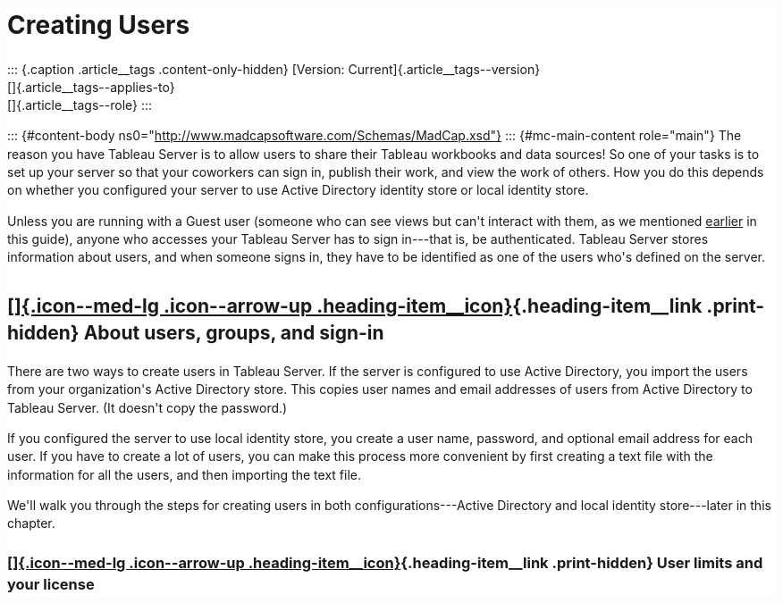 

Creating Users
==============

::: {.caption .article__tags .content-only-hidden}
[Version: Current]{.article__tags--version}\
[]{.article__tags--applies-to}\
[]{.article__tags--role}
:::

::: {#content-body ns0="http://www.madcapsoftware.com/Schemas/MadCap.xsd"}
::: {#mc-main-content role="main"}
The reason you have Tableau Server is to allow users to share their
Tableau workbooks and data sources! So one of your tasks is to set up
your server so that your coworkers can sign in, publish their work, and
view the work of others. How you do this depends on whether you
configured your server to use Active Directory identity store or local
identity store.

Unless you are running with a Guest user (someone who can see views but
can't interact with them, as we mentioned
[earlier](https://help.tableau.com/current/guides/everybody-install/en-us/everybody_admin_planning.htm)
in this guide), anyone who accesses your Tableau Server has to sign
in---that is, be authenticated. Tableau Server stores information about
users, and when someone signs in, they have to be identified as one of
the users who's defined on the server.

<div>

[[]{.icon--med-lg .icon--arrow-up .heading-item__icon}](https://help.tableau.com/current/guides/everybody-install/en-us/everybody_admin_organize_users_groups.htm#){.heading-item__link .print-hidden} About users, groups, and sign-in
---------------------------------------------------------------------------------------------------------------------------------------------------------------------------------------------------------------------------------------

</div>

There are two ways to create users in Tableau Server. If the server is
configured to use Active Directory, you import the users from your
organization\'s Active Directory store. This copies user names and email
addresses of users from Active Directory to Tableau Server. (It doesn\'t
copy the password.)

If you configured the server to use local identity store, you create a
user name, password, and optional email address for each user. If you
have to create a lot of users, you can make this process more convenient
by first creating a text file with the information for all the users,
and then importing the text file.

We\'ll walk you through the steps for creating users in both
configurations---Active Directory and local identity store---later in
this chapter.

<div>

### [[]{.icon--med-lg .icon--arrow-up .heading-item__icon}](https://help.tableau.com/current/guides/everybody-install/en-us/everybody_admin_organize_users_groups.htm#){.heading-item__link .print-hidden} User limits and your license
